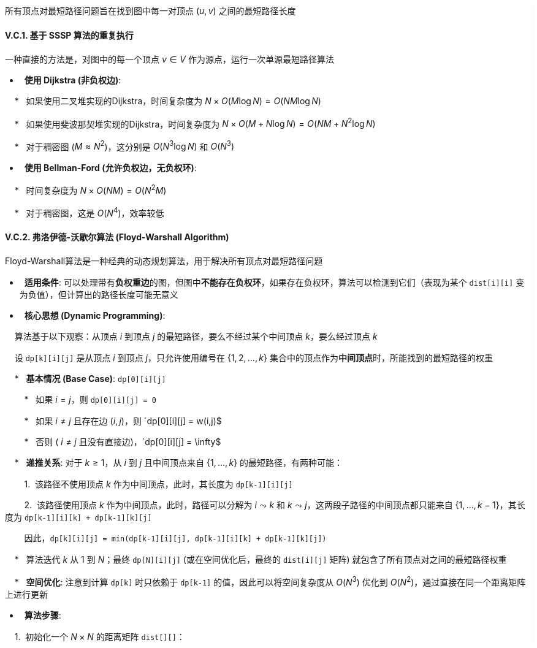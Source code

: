   

所有顶点对最短路径问题旨在找到图中每一对顶点 $(u,v)$ 之间的最短路径长度

  

#### V.C.1. 基于 SSSP 算法的重复执行

  

一种直接的方法是，对图中的每一个顶点 $v \in V$ 作为源点，运行一次单源最短路径算法

*   **使用 Dijkstra (非负权边)**:

    *   如果使用二叉堆实现的Dijkstra，时间复杂度为 $N \times O(M \log N) = O(NM \log N)$

    *   如果使用斐波那契堆实现的Dijkstra，时间复杂度为 $N \times O(M + N \log N) = O(NM + N^2 \log N)$

    *   对于稠密图 ($M \approx N^2$)，这分别是 $O(N^3 \log N)$ 和 $O(N^3)$

*   **使用 Bellman-Ford (允许负权边，无负权环)**:

    *   时间复杂度为 $N \times O(NM) = O(N^2 M)$

    *   对于稠密图，这是 $O(N^4)$，效率较低

  

#### V.C.2. 弗洛伊德-沃歇尔算法 (Floyd-Warshall Algorithm)

  

Floyd-Warshall算法是一种经典的动态规划算法，用于解决所有顶点对最短路径问题

  

*   **适用条件**: 可以处理带有**负权重边**的图，但图中**不能存在负权环**，如果存在负权环，算法可以检测到它们（表现为某个 `dist[i][i]` 变为负值），但计算出的路径长度可能无意义

*   **核心思想 (Dynamic Programming)**:

    算法基于以下观察：从顶点 $i$ 到顶点 $j$ 的最短路径，要么不经过某个中间顶点 $k$，要么经过顶点 $k$

    设 `dp[k][i][j]` 是从顶点 $i$ 到顶点 $j$，只允许使用编号在 $\{1, 2, \dots, k\}$ 集合中的顶点作为**中间顶点**时，所能找到的最短路径的权重

    *   **基本情况 (Base Case)**: `dp[0][i][j]`

        *   如果 $i = j$，则 `dp[0][i][j] = 0`

        *   如果 $i \neq j$ 且存在边 $(i,j)$，则 `dp[0][i][j] = w(i,j)$

        *   否则 ( $i \neq j$ 且没有直接边)，`dp[0][i][j] = \infty$

    *   **递推关系**: 对于 $k \ge 1$，从 $i$ 到 $j$ 且中间顶点来自 $\{1, \dots, k\}$ 的最短路径，有两种可能：

        1.  该路径不使用顶点 $k$ 作为中间顶点，此时，其长度为 `dp[k-1][i][j]`

        2.  该路径使用顶点 $k$ 作为中间顶点，此时，路径可以分解为 $i \leadsto k$ 和 $k \leadsto j$，这两段子路径的中间顶点都只能来自 $\{1, \dots, k-1\}$，其长度为 `dp[k-1][i][k] + dp[k-1][k][j]`

        因此，`dp[k][i][j] = min(dp[k-1][i][j], dp[k-1][i][k] + dp[k-1][k][j])`

    *   算法迭代 $k$ 从 $1$ 到 $N$；最终 `dp[N][i][j]` (或在空间优化后，最终的 `dist[i][j]` 矩阵) 就包含了所有顶点对之间的最短路径权重

    *   **空间优化**: 注意到计算 `dp[k]` 时只依赖于 `dp[k-1]` 的值，因此可以将空间复杂度从 $O(N^3)$ 优化到 $O(N^2)$，通过直接在同一个距离矩阵上进行更新

  

*   **算法步骤**:

    1.  初始化一个 $N \times N$ 的距离矩阵 `dist[][]`：


